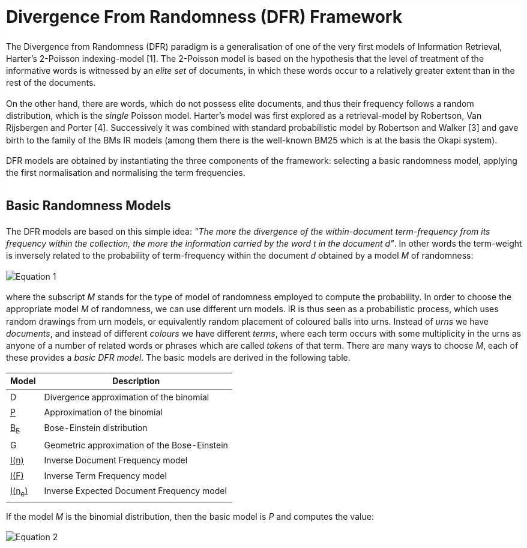 Divergence From Randomness (DFR) Framework
==========================================

The Divergence from Randomness (DFR) paradigm is a generalisation of one of the very first models of Information Retrieval, Harter’s 2-Poisson indexing-model [1]. The 2-Poisson model is based on the hypothesis that the level of treatment of the informative words is witnessed by an *elite set* of documents, in which these words occur to a relatively greater extent than in the rest of the documents.

On the other hand, there are words, which do not possess elite documents, and thus their frequency follows a random distribution, which is the *single* Poisson model. Harter’s model was first explored as a retrieval-model by Robertson, Van Rijsbergen and Porter [4]. Successively it was combined with standard probabilistic model by Robertson and Walker [3] and gave birth to the family of the BMs IR models (among them there is the well-known BM25 which is at the basis the Okapi system).

DFR models are obtained by instantiating the three components of the framework: selecting a basic randomness model, applying the first normalisation and normalising the term frequencies.

Basic Randomness Models
-----------------------

The DFR models are based on this simple idea: *"The more the divergence of the within-document term-frequency from its frequency within the collection, the more the information carried by the word *t* in the document *d*"*. In other words the term-weight is inversely related to the probability of term-frequency within the document *d* obtained by a model *M* of randomness:

![Equation 1](http://terrier.org/docs/v4.1/images/img1.png "Equation 1")

where the subscript *M* stands for the type of model of randomness employed to compute the probability. In order to choose the appropriate model *M* of randomness, we can use different urn models. IR is thus seen as a probabilistic process, which uses random drawings from urn models, or equivalently random placement of coloured balls into urns. Instead of *urns* we have *documents*, and instead of different *colours* we have different *terms*, where each term occurs with some multiplicity in the urns as anyone of a number of related words or phrases which are called *tokens* of that term. There are many ways to choose *M*, each of these provides a *basic DFR model*. The basic models are derived in the following table.

| Model | Description |
|---|------------------------------------------|
| D | Divergence approximation of the binomial |
| [P](javadoc/org/terrier/matching/models/basicmodel/P.html) | Approximation of the binomial |
| [B<sub>E</sub>](javadoc/org/terrier/matching/models/basicmodel/B.html) | Bose-Einstein distribution |
| G | Geometric approximation of the Bose-Einstein |
| [I(n)](javadoc/org/terrier/matching/models/basicmodel/In.html) | Inverse Document Frequency model |
| [I(F)](javadoc/org/terrier/matching/models/basicmodel/IF.html) | Inverse Term Frequency model |
| [I(n<sub>e</sub>)](javadoc/org/terrier/matching/models/basicmodel/In_exp.html) | Inverse Expected Document Frequency model |

If the model *M* is the binomial distribution, then the basic model is *P* and computes the value:

![Equation 2](http://terrier.org/docs/v4.1/images/img2.png "Equation 2")
